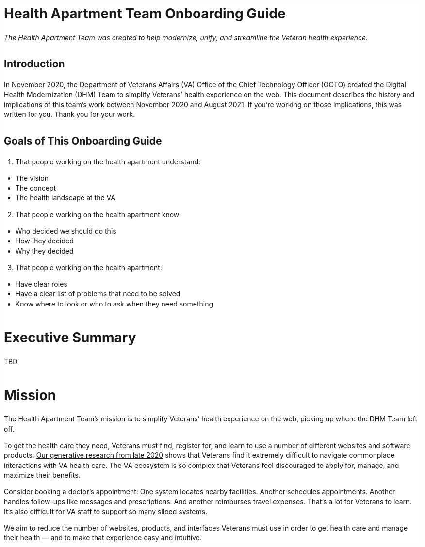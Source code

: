 # Health Apartment Team Onboarding Guide
*The Health Apartment Team was created to help modernize, unify, and streamline the Veteran health experience.*

## Introduction
In November 2020, the Department of Veterans Affairs (VA) Office of the Chief Technology Officer (OCTO) created the Digital Health Modernization (DHM) Team to simplify Veterans’ health experience on the web. This document describes the history and implications of this team’s work between November 2020 and August 2021. If you’re working on those implications, this was written for you. Thank you for your work.

## Goals of This Onboarding Guide
1) That people working on the health apartment understand:
- The vision
- The concept
- The health landscape at the VA

2) That people working on the health apartment know:
- Who decided we should do this
- How they decided
- Why they decided

3) That people working on the health apartment:
- Have clear roles
- Have a clear list of problems that need to be solved
- Know where to look or who to ask when they need something

# Executive Summary
TBD

# Mission
The Health Apartment Team’s mission is to simplify Veterans’ health experience on the web, picking up where the DHM Team left off.

To get the health care they need, Veterans must find, register for, and learn to use a number of different websites and software products. [Our generative research from late 2020](https://github.com/department-of-veterans-affairs/va.gov-team/blob/master/products/health-care/digital-health-modernization/history/research/generative-research-study-1/research-findings.md) shows that Veterans find it extremely difficult to navigate commonplace interactions with VA health care. The VA ecosystem is so complex that Veterans feel discouraged to apply for, manage, and maximize their benefits.

Consider booking a doctor’s appointment: One system locates nearby facilities. Another schedules appointments. Another handles follow-ups like messages and prescriptions. And another reimburses travel expenses. That’s a lot for Veterans to learn. It’s also difficult for VA staff to support so many siloed systems.

We aim to reduce the number of websites, products, and interfaces Veterans must use in order to get health care and manage their health — and to make that experience easy and intuitive.
